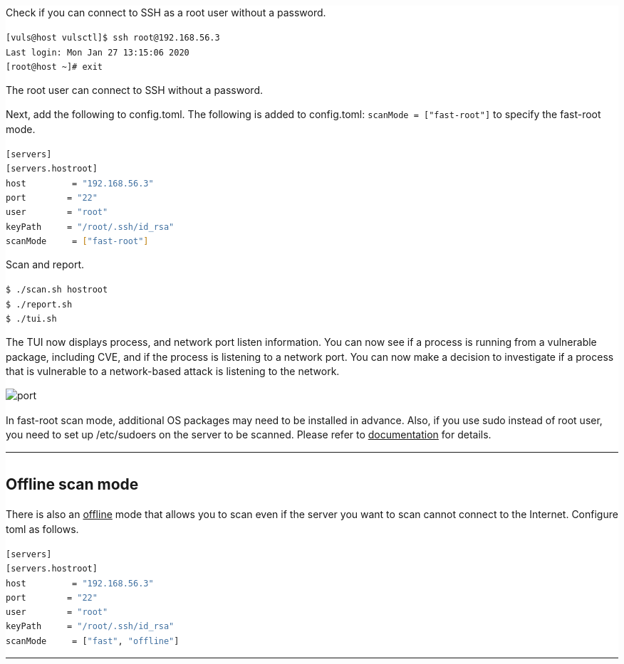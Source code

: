 Check if you can connect to SSH as a root user without a password.

```bash
[vuls@host vulsctl]$ ssh root@192.168.56.3
Last login: Mon Jan 27 13:15:06 2020
[root@host ~]# exit
```

The root user can connect to SSH without a password.

Next, add the following to config.toml.
The following is added to config.toml: `scanMode = ["fast-root"]` to specify the fast-root mode.

```bash
[servers]
[servers.hostroot]
host         = "192.168.56.3"
port        = "22"
user        = "root"
keyPath     = "/root/.ssh/id_rsa"
scanMode     = ["fast-root"]
```

Scan and report.

```bash
$ ./scan.sh hostroot
$ ./report.sh
$ ./tui.sh
```

The TUI now displays process, and network port listen information.
You can now see if a process is running from a vulnerable package, including CVE, and if the process is listening to a network port. You can now make a decision to investigate if a process that is vulnerable to a network-based attack is listening to the network.

![port](https://user-images.githubusercontent.com/534611/60597057-36902a00-9de5-11e9-9d9c-3187176755a3.png)

In fast-root scan mode, additional OS packages may need to be installed in advance. Also, if you use sudo instead of root user, you need to set up /etc/sudoers on the server to be scanned.
Please refer to [documentation](https://vuls.io/docs/en/architecture-fast-scan.html#dependencies-and-etcsudoers) for details.

---

## Offline scan mode

There is also an [offline](https://vuls.io/docs/en/usage-configtest.html#fast-root-scan-mode) mode that allows you to scan even if the server you want to scan cannot connect to the Internet. Configure toml as follows.

```bash
[servers]
[servers.hostroot]
host         = "192.168.56.3"
port        = "22"
user        = "root"
keyPath     = "/root/.ssh/id_rsa"
scanMode     = ["fast", "offline"]
```

---
